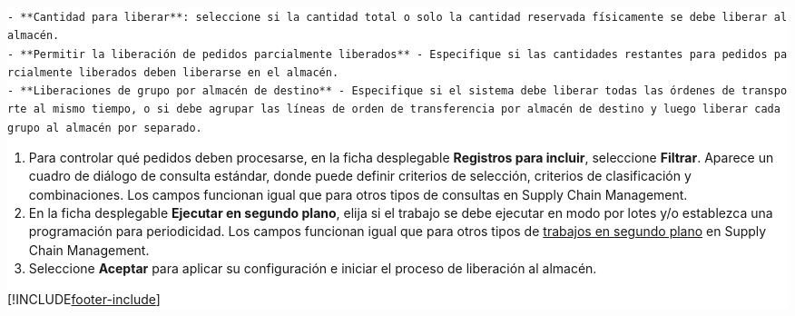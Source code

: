     - **Cantidad para liberar**: seleccione si la cantidad total o solo la cantidad reservada físicamente se debe liberar al almacén.
    - **Permitir la liberación de pedidos parcialmente liberados** - Especifique si las cantidades restantes para pedidos parcialmente liberados deben liberarse en el almacén.
    - **Liberaciones de grupo por almacén de destino** - Especifique si el sistema debe liberar todas las órdenes de transporte al mismo tiempo, o si debe agrupar las líneas de orden de transferencia por almacén de destino y luego liberar cada grupo al almacén por separado.

1. Para controlar qué pedidos deben procesarse, en la ficha desplegable **Registros para incluir**, seleccione **Filtrar**. Aparece un cuadro de diálogo de consulta estándar, donde puede definir criterios de selección, criterios de clasificación y combinaciones. Los campos funcionan igual que para otros tipos de consultas en Supply Chain Management.
1. En la ficha desplegable **Ejecutar en segundo plano**, elija si el trabajo se debe ejecutar en modo por lotes y/o establezca una programación para periodicidad. Los campos funcionan igual que para otros tipos de [trabajos en segundo plano](../../fin-ops-core/dev-itpro/sysadmin/batch-processing-overview.md) en Supply Chain Management.
1. Seleccione **Aceptar** para aplicar su configuración e iniciar el proceso de liberación al almacén.

[!INCLUDE[footer-include](../../includes/footer-banner.md)]
